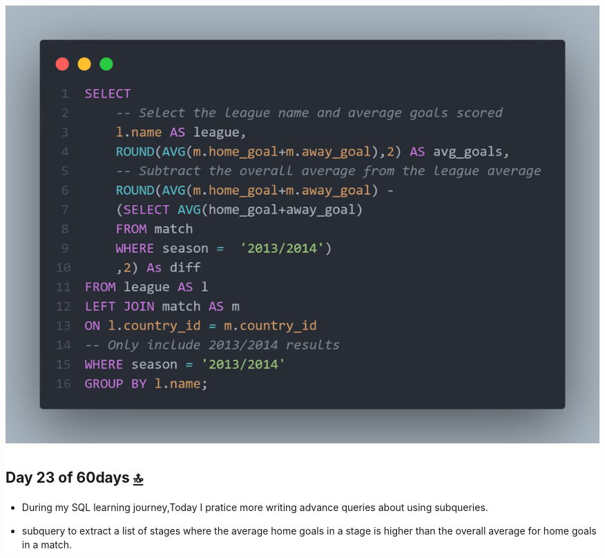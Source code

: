 ![Alt text](Assets/day22(2)of60.png)

## Day 23 of 60days [🔝](#table-of-contents)
-  During my SQL learning journey,Today I pratice more writing advance queries about using subqueries.

- subquery to extract a list of stages where the average home goals in a stage is higher than the overall average for home goals in a match.